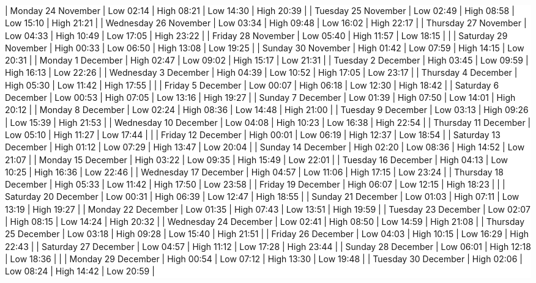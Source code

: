 | Monday 24 November | Low 02:14 | High 08:21 | Low 14:30 | High 20:39 | 
| Tuesday 25 November | Low 02:49 | High 08:58 | Low 15:10 | High 21:21 | 
| Wednesday 26 November | Low 03:34 | High 09:48 | Low 16:02 | High 22:17 | 
| Thursday 27 November | Low 04:33 | High 10:49 | Low 17:05 | High 23:22 | 
| Friday 28 November | Low 05:40 | High 11:57 | Low 18:15 |  | 
| Saturday 29 November | High 00:33 | Low 06:50 | High 13:08 | Low 19:25 | 
| Sunday 30 November | High 01:42 | Low 07:59 | High 14:15 | Low 20:31 | 
| Monday 1 December | High 02:47 | Low 09:02 | High 15:17 | Low 21:31 | 
| Tuesday 2 December | High 03:45 | Low 09:59 | High 16:13 | Low 22:26 | 
| Wednesday 3 December | High 04:39 | Low 10:52 | High 17:05 | Low 23:17 | 
| Thursday 4 December | High 05:30 | Low 11:42 | High 17:55 |  | 
| Friday 5 December | Low 00:07 | High 06:18 | Low 12:30 | High 18:42 | 
| Saturday 6 December | Low 00:53 | High 07:05 | Low 13:16 | High 19:27 | 
| Sunday 7 December | Low 01:39 | High 07:50 | Low 14:01 | High 20:12 | 
| Monday 8 December | Low 02:24 | High 08:36 | Low 14:48 | High 21:00 | 
| Tuesday 9 December | Low 03:13 | High 09:26 | Low 15:39 | High 21:53 | 
| Wednesday 10 December | Low 04:08 | High 10:23 | Low 16:38 | High 22:54 | 
| Thursday 11 December | Low 05:10 | High 11:27 | Low 17:44 |  | 
| Friday 12 December | High 00:01 | Low 06:19 | High 12:37 | Low 18:54 | 
| Saturday 13 December | High 01:12 | Low 07:29 | High 13:47 | Low 20:04 | 
| Sunday 14 December | High 02:20 | Low 08:36 | High 14:52 | Low 21:07 | 
| Monday 15 December | High 03:22 | Low 09:35 | High 15:49 | Low 22:01 | 
| Tuesday 16 December | High 04:13 | Low 10:25 | High 16:36 | Low 22:46 | 
| Wednesday 17 December | High 04:57 | Low 11:06 | High 17:15 | Low 23:24 | 
| Thursday 18 December | High 05:33 | Low 11:42 | High 17:50 | Low 23:58 | 
| Friday 19 December | High 06:07 | Low 12:15 | High 18:23 |  | 
| Saturday 20 December | Low 00:31 | High 06:39 | Low 12:47 | High 18:55 | 
| Sunday 21 December | Low 01:03 | High 07:11 | Low 13:19 | High 19:27 | 
| Monday 22 December | Low 01:35 | High 07:43 | Low 13:51 | High 19:59 | 
| Tuesday 23 December | Low 02:07 | High 08:15 | Low 14:24 | High 20:32 | 
| Wednesday 24 December | Low 02:41 | High 08:50 | Low 14:59 | High 21:08 | 
| Thursday 25 December | Low 03:18 | High 09:28 | Low 15:40 | High 21:51 | 
| Friday 26 December | Low 04:03 | High 10:15 | Low 16:29 | High 22:43 | 
| Saturday 27 December | Low 04:57 | High 11:12 | Low 17:28 | High 23:44 | 
| Sunday 28 December | Low 06:01 | High 12:18 | Low 18:36 |  | 
| Monday 29 December | High 00:54 | Low 07:12 | High 13:30 | Low 19:48 | 
| Tuesday 30 December | High 02:06 | Low 08:24 | High 14:42 | Low 20:59 | 